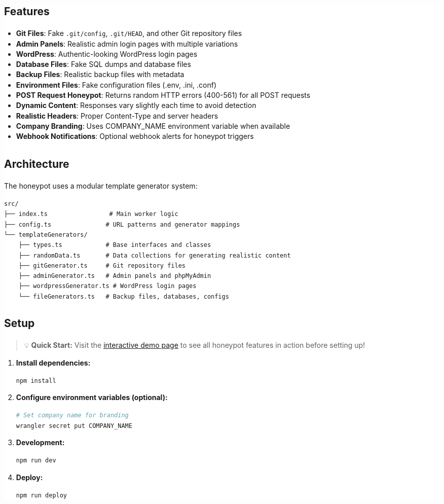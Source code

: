 ## Features

- **Git Files**: Fake `.git/config`, `.git/HEAD`, and other Git repository files
- **Admin Panels**: Realistic admin login pages with multiple variations
- **WordPress**: Authentic-looking WordPress login pages
- **Database Files**: Fake SQL dumps and database files
- **Backup Files**: Realistic backup files with metadata
- **Environment Files**: Fake configuration files (.env, .ini, .conf)
- **POST Request Honeypot**: Returns random HTTP errors (400-561) for all POST requests
- **Dynamic Content**: Responses vary slightly each time to avoid detection
- **Realistic Headers**: Proper Content-Type and server headers
- **Company Branding**: Uses COMPANY_NAME environment variable when available
- **Webhook Notifications**: Optional webhook alerts for honeypot triggers

## Architecture

The honeypot uses a modular template generator system:

```
src/
├── index.ts                 # Main worker logic
├── config.ts               # URL patterns and generator mappings
└── templateGenerators/
    ├── types.ts            # Base interfaces and classes
    ├── randomData.ts       # Data collections for generating realistic content
    ├── gitGenerator.ts     # Git repository files
    ├── adminGenerator.ts   # Admin panels and phpMyAdmin
    ├── wordpressGenerator.ts # WordPress login pages
    └── fileGenerators.ts   # Backup files, databases, configs
```

## Setup

> 💡 **Quick Start:** Visit the [interactive demo page](static/index.html) to see all honeypot features in action before setting up!

1. **Install dependencies:**
   ```bash
   npm install
   ```

2. **Configure environment variables (optional):**
   ```bash
   # Set company name for branding
   wrangler secret put COMPANY_NAME
   ```

3. **Development:**
   ```bash
   npm run dev
   ```

4. **Deploy:**
   ```bash
   npm run deploy
   ```
